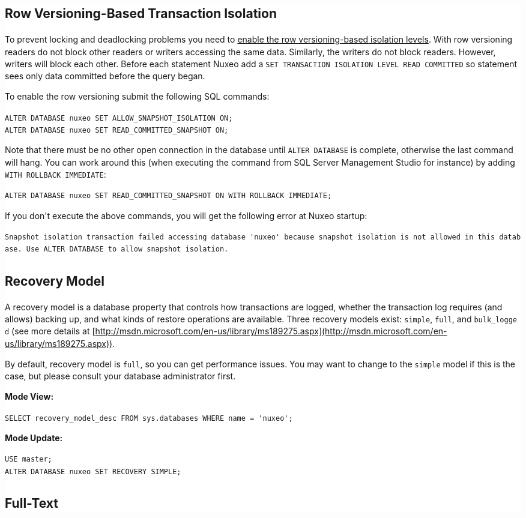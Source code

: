 ## Row Versioning-Based Transaction Isolation

To prevent locking and deadlocking problems you need to [enable the row versioning-based isolation levels](http://technet.microsoft.com/en-us/library/ms175095.aspx). With row versioning readers do not block other readers or writers accessing the same data. Similarly, the writers do not block readers. However, writers will block each other. Before each statement Nuxeo add a `SET TRANSACTION ISOLATION LEVEL READ COMMITTED`&nbsp;so statement sees only data committed before the query began.

To enable the row versioning submit the following SQL commands:

```
ALTER DATABASE nuxeo SET ALLOW_SNAPSHOT_ISOLATION ON;
ALTER DATABASE nuxeo SET READ_COMMITTED_SNAPSHOT ON;

```

Note that there must be no other open connection in the database until `ALTER DATABASE` is complete, otherwise the last command will hang. You can work around this (when executing the command from SQL Server Management Studio for instance) by adding `WITH ROLLBACK IMMEDIATE`:

```
ALTER DATABASE nuxeo SET READ_COMMITTED_SNAPSHOT ON WITH ROLLBACK IMMEDIATE;

```

If you don't execute the above commands, you will get the following error at Nuxeo startup:

```
Snapshot isolation transaction failed accessing database 'nuxeo' because snapshot isolation is not allowed in this database. Use ALTER DATABASE to allow snapshot isolation.

```

## Recovery Model

A recovery model is a database property that controls how transactions are logged, whether the transaction log requires (and allows) backing up, and what kinds of restore operations are available. Three recovery models exist: `simple`, `full`, and `bulk_logged`&nbsp;(see more details at&nbsp;[http://msdn.microsoft.com/en-us/library/ms189275.aspx](http://msdn.microsoft.com/en-us/library/ms189275.aspx)).

By default, recovery model is `full`, so you can get performance issues. You may want to change to the&nbsp;`simple` model if this is the case, but please consult your database administrator first.

**Mode View:**

```
SELECT recovery_model_desc FROM sys.databases WHERE name = 'nuxeo';
```

**Mode Update:**

```
USE master;
ALTER DATABASE nuxeo SET RECOVERY SIMPLE;
```

## Full-Text
